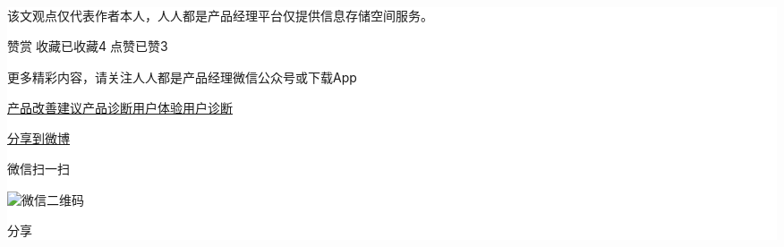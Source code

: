 该文观点仅代表作者本人，人人都是产品经理平台仅提供信息存储空间服务。

赞赏 收藏已收藏4 点赞已赞3

更多精彩内容，请关注人人都是产品经理微信公众号或下载App

[产品改善建议](https://www.woshipm.com/tag/%e4%ba%a7%e5%93%81%e6%94%b9%e5%96%84%e5%bb%ba%e8%ae%ae)[产品诊断](https://www.woshipm.com/tag/%e4%ba%a7%e5%93%81%e8%af%8a%e6%96%ad)[用户体验](https://www.woshipm.com/tag/ue)[用户诊断](https://www.woshipm.com/tag/%e7%94%a8%e6%88%b7%e8%af%8a%e6%96%ad)

[分享到微博](https://service.weibo.com/share/share.php?appkey=2775287854&title=产品诊断：到底“有没有选中”？&url=https://www.woshipm.com/operate/5954073.html&pic=https://image.woshipm.com/2023/04/14/d9c0bc28-da8e-11ed-a86f-00163e0b5ff3.jpg)

微信扫一扫

![微信二维码](https://api.pwmqr.com/qrcode/create/?url=https://www.woshipm.com/operate/5954073.html)

分享